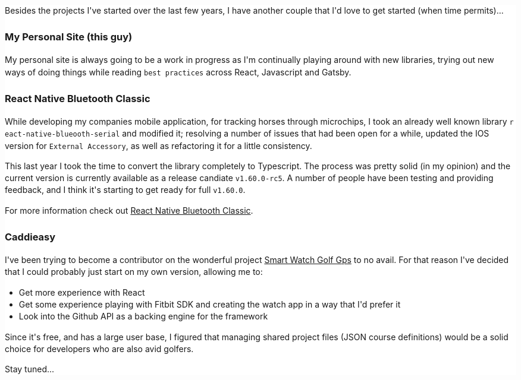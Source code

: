 Besides the projects I've started over the last few years, I have another couple that I'd love to get started (when time permits)...

### My Personal Site (this guy)

My personal site is always going to be a work in progress as I'm continually playing around with new libraries, trying out new ways of doing things while reading `best practices` across React, Javascript and Gatsby.

### React Native Bluetooth Classic

While developing my companies mobile application, for tracking horses through microchips, I took an already well known library `react-native-blueooth-serial` and modified it; resolving a number of issues that had been open for a while, updated the IOS version for `External Accessory`, as well as refactoring it for a little consistency.

This last year I took the time to convert the library completely to Typescript. The process was pretty solid (in my opinion) and the current version is currently available as a release candiate `v1.60.0-rc5`. A number of people have been testing and providing feedback, and I think it's starting to get ready for full `v1.60.0`.

For more information check out [React Native Bluetooth Classic](https://www.kenjdavidson.com/react-native-bluetooth-classic).

### Caddieasy

I've been trying to become a contributor on the wonderful project [Smart Watch Golf Gps](https://smartwatchgolfgps.com/) to no avail. For that reason I've decided that I could probably just start on my own version, allowing me to:

- Get more experience with React
- Get some experience playing with Fitbit SDK and creating the watch app in a way that I'd prefer it
- Look into the Github API as a backing engine for the framework

Since it's free, and has a large user base, I figured that managing shared project files (JSON course definitions) would be a solid choice for developers who are also avid golfers.

Stay tuned...
